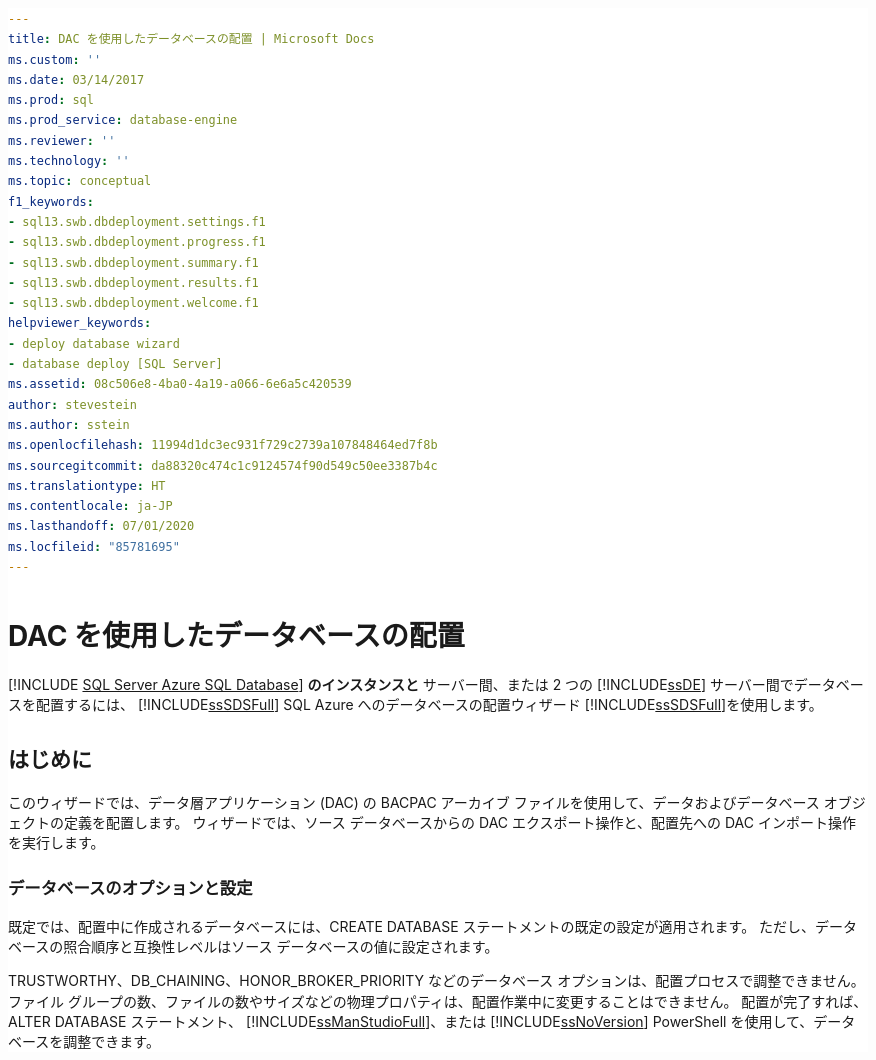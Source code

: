 ```yaml
---
title: DAC を使用したデータベースの配置 | Microsoft Docs
ms.custom: ''
ms.date: 03/14/2017
ms.prod: sql
ms.prod_service: database-engine
ms.reviewer: ''
ms.technology: ''
ms.topic: conceptual
f1_keywords:
- sql13.swb.dbdeployment.settings.f1
- sql13.swb.dbdeployment.progress.f1
- sql13.swb.dbdeployment.summary.f1
- sql13.swb.dbdeployment.results.f1
- sql13.swb.dbdeployment.welcome.f1
helpviewer_keywords:
- deploy database wizard
- database deploy [SQL Server]
ms.assetid: 08c506e8-4ba0-4a19-a066-6e6a5c420539
author: stevestein
ms.author: sstein
ms.openlocfilehash: 11994d1dc3ec931f729c2739a107848464ed7f8b
ms.sourcegitcommit: da88320c474c1c9124574f90d549c50ee3387b4c
ms.translationtype: HT
ms.contentlocale: ja-JP
ms.lasthandoff: 07/01/2020
ms.locfileid: "85781695"
---
```

# <a name="deploy-a-database-by-using-a-dac"></a>DAC を使用したデータベースの配置
[!INCLUDE [SQL Server Azure SQL Database](../../includes/applies-to-version/sql-asdb.md)]
  **のインスタンスと** サーバー間、または 2 つの [!INCLUDE[ssDE](../../includes/ssde-md.md)] サーバー間でデータベースを配置するには、 [!INCLUDE[ssSDSFull](../../includes/sssdsfull-md.md)] SQL Azure へのデータベースの配置ウィザード [!INCLUDE[ssSDSFull](../../includes/sssdsfull-md.md)]を使用します。  
  
##  <a name="before-you-begin"></a><a name="BeforeBegin"></a> はじめに  
 このウィザードでは、データ層アプリケーション (DAC) の BACPAC アーカイブ ファイルを使用して、データおよびデータベース オブジェクトの定義を配置します。 ウィザードでは、ソース データベースからの DAC エクスポート操作と、配置先への DAC インポート操作を実行します。  
  
###  <a name="database-options-and-settings"></a><a name="DBOptSettings"></a> データベースのオプションと設定  
 既定では、配置中に作成されるデータベースには、CREATE DATABASE ステートメントの既定の設定が適用されます。 ただし、データベースの照合順序と互換性レベルはソース データベースの値に設定されます。  
  
 TRUSTWORTHY、DB_CHAINING、HONOR_BROKER_PRIORITY などのデータベース オプションは、配置プロセスで調整できません。 ファイル グループの数、ファイルの数やサイズなどの物理プロパティは、配置作業中に変更することはできません。 配置が完了すれば、ALTER DATABASE ステートメント、 [!INCLUDE[ssManStudioFull](../../includes/ssmanstudiofull-md.md)]、または [!INCLUDE[ssNoVersion](../../includes/ssnoversion-md.md)] PowerShell を使用して、データベースを調整できます。  
  